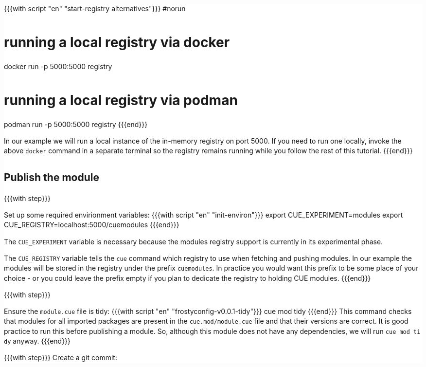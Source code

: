 {{{with script "en" "start-registry alternatives"}}}
#norun

# running a local registry via docker
docker run -p 5000:5000 registry

# running a local registry via podman
podman run -p 5000:5000 registry
{{{end}}}

In our example we will run a local instance of the in-memory registry on port 5000.
If you need to run one locally, invoke the above `docker` command in a separate
terminal so the registry remains running while you follow the rest of this
tutorial.
{{{end}}}

## Publish the module

{{{with step}}}

Set up some required envirionment variables:
{{{with script "en" "init-environ"}}}
export CUE_EXPERIMENT=modules
export CUE_REGISTRY=localhost:5000/cuemodules
{{{end}}}

The `CUE_EXPERIMENT` variable is necessary because the modules registry
support is currently in its experimental phase.

The `CUE_REGISTRY` variable tells the `cue` command which
registry to use when fetching and pushing modules.
In our example the modules will be stored in the registry under the prefix `cuemodules`.
In practice you would want this prefix to be some place of your choice -
or you could leave the prefix empty if you plan to dedicate the registry
to holding CUE modules.
{{{end}}}

{{{with step}}}

Ensure the `module.cue` file is tidy:
{{{with script "en" "frostyconfig-v0.0.1-tidy"}}}
cue mod tidy
{{{end}}}
This command checks that modules for all imported packages
are present in the `cue.mod/module.cue` file and that their versions
are correct. It is good practice to run this before publishing
a module. So, although this module does not
have any dependencies, we will run `cue mod tidy` anyway.
{{{end}}}

{{{with step}}}
Create a git commit:
